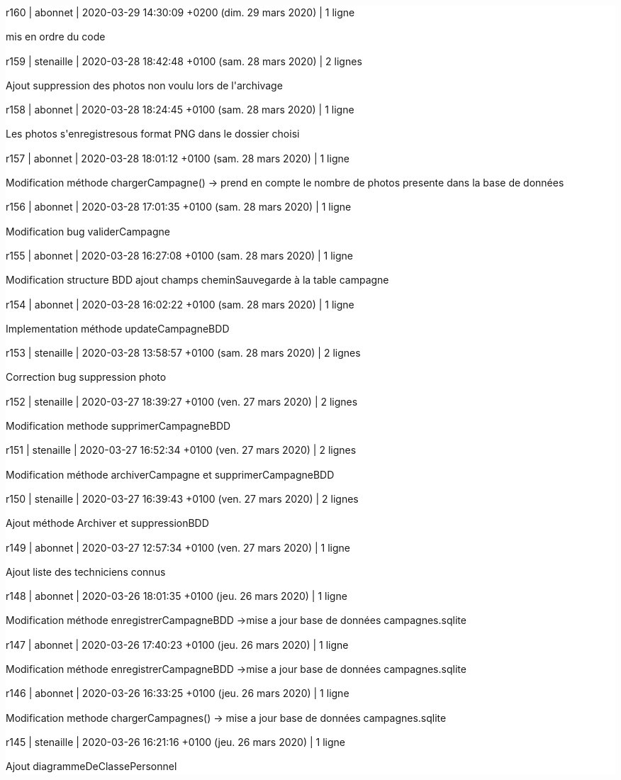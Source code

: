 r160 | abonnet | 2020-03-29 14:30:09 +0200 (dim. 29 mars 2020) | 1 ligne

mis en ordre du code

r159 | stenaille | 2020-03-28 18:42:48 +0100 (sam. 28 mars 2020) | 2 lignes

Ajout suppression des photos non voulu lors de l'archivage

r158 | abonnet | 2020-03-28 18:24:45 +0100 (sam. 28 mars 2020) | 1 ligne

Les photos s'enregistresous format PNG dans le dossier choisi

r157 | abonnet | 2020-03-28 18:01:12 +0100 (sam. 28 mars 2020) | 1 ligne

Modification méthode chargerCampagne() -> prend en compte le nombre de photos presente dans la base de données

r156 | abonnet | 2020-03-28 17:01:35 +0100 (sam. 28 mars 2020) | 1 ligne

Modification bug validerCampagne

r155 | abonnet | 2020-03-28 16:27:08 +0100 (sam. 28 mars 2020) | 1 ligne

Modification structure BDD ajout champs cheminSauvegarde à la table campagne

r154 | abonnet | 2020-03-28 16:02:22 +0100 (sam. 28 mars 2020) | 1 ligne

Implementation méthode updateCampagneBDD

r153 | stenaille | 2020-03-28 13:58:57 +0100 (sam. 28 mars 2020) | 2 lignes

Correction bug suppression photo

r152 | stenaille | 2020-03-27 18:39:27 +0100 (ven. 27 mars 2020) | 2 lignes

Modification methode supprimerCampagneBDD

r151 | stenaille | 2020-03-27 16:52:34 +0100 (ven. 27 mars 2020) | 2 lignes

Modification méthode archiverCampagne et supprimerCampagneBDD

r150 | stenaille | 2020-03-27 16:39:43 +0100 (ven. 27 mars 2020) | 2 lignes

Ajout méthode Archiver et suppressionBDD

r149 | abonnet | 2020-03-27 12:57:34 +0100 (ven. 27 mars 2020) | 1 ligne

Ajout liste des techniciens connus

r148 | abonnet | 2020-03-26 18:01:35 +0100 (jeu. 26 mars 2020) | 1 ligne

Modification méthode enregistrerCampagneBDD ->mise a jour base de données campagnes.sqlite

r147 | abonnet | 2020-03-26 17:40:23 +0100 (jeu. 26 mars 2020) | 1 ligne

Modification méthode enregistrerCampagneBDD ->mise a jour base de données campagnes.sqlite

r146 | abonnet | 2020-03-26 16:33:25 +0100 (jeu. 26 mars 2020) | 1 ligne

Modification methode chargerCampagnes() -> mise a jour base de données campagnes.sqlite

r145 | stenaille | 2020-03-26 16:21:16 +0100 (jeu. 26 mars 2020) | 1 ligne

Ajout diagrammeDeClassePersonnel
